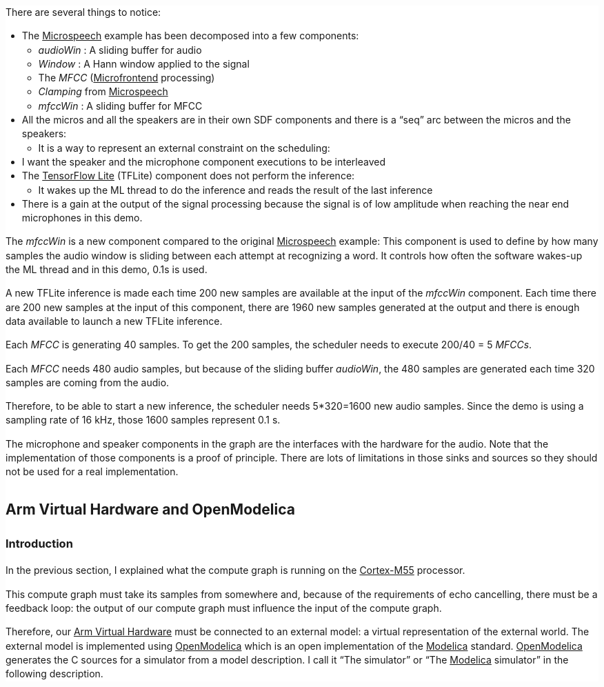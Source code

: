 There are several things to notice:

* The [Microspeech](https://github.com/tensorflow/tflite-micro/tree/main/tensorflow/lite/micro/examples/micro_speech) example has been decomposed into a few components:
  * *audioWin* : A sliding buffer for audio
  * *Window* : A Hann window applied to the signal
  * The *MFCC* ([Microfrontend](https://github.com/tensorflow/tflite-micro/tree/main/tensorflow/lite/experimental/microfrontend) processing)
  * *Clamping* from [Microspeech](https://github.com/tensorflow/tflite-micro/tree/main/tensorflow/lite/micro/examples/micro_speech)
  * *mfccWin* : A sliding buffer for MFCC
* All the micros and all the speakers are in their own SDF components and there is a “seq” arc between the micros and the speakers:
  * It is a way to represent an external constraint on the scheduling:
* I want the speaker and the microphone component executions to be interleaved
* The [TensorFlow Lite](https://github.com/tensorflow/tflite-micro) (TFLite) component does not perform the inference:
  * It wakes up the ML thread to do the inference and reads the result of the last inference
* There is a gain at the output of the signal processing because the signal is of low amplitude when reaching the near end microphones in this demo.

The *mfccWin* is a new component compared to the original [Microspeech](https://github.com/tensorflow/tflite-micro/tree/main/tensorflow/lite/micro/examples/micro_speech) example: This component is used to define by how many samples the audio window is sliding between each attempt at recognizing a word. It controls how often the software wakes-up the ML thread and in this demo, 0.1s is used.

A new TFLite inference is made each time 200 new samples are available at the input of the *mfccWin* component. Each time there are 200 new samples at the input of this component, there are 1960 new samples generated at the output and there is enough data available to launch a new TFLite inference.

Each *MFCC* is generating 40 samples. To get the 200 samples, the scheduler needs to execute 200/40 = 5 *MFCCs*.

Each *MFCC* needs 480 audio samples, but because of the sliding buffer *audioWin*, the 480 samples are generated each time 320 samples are coming from the audio.

Therefore, to be able to start a new inference, the scheduler needs 5*320=1600 new audio samples. Since the demo is using a sampling rate of 16 kHz, those 1600 samples represent 0.1 s.

The microphone and speaker components in the graph are the interfaces with the hardware for the audio. Note that the implementation of those components is a proof of principle. There are lots of limitations in those sinks and sources so they should not be used for a real implementation.

## Arm Virtual Hardware and OpenModelica

### Introduction

In the previous section, I explained what the compute graph is running on the [Cortex-M55](https://developer.arm.com/Processors/Cortex-M55) processor.

This compute graph must take its samples from somewhere and, because of the requirements of echo cancelling, there must be a feedback loop: the output of our compute graph must influence the input of the compute graph.

Therefore, our [Arm Virtual Hardware](https://www.arm.com/products/development-tools/simulation/virtual-hardware) must be connected to an external model: a virtual representation of the external world. The external model is implemented using [OpenModelica](https://www.openmodelica.org/) which is an open implementation of the [Modelica](https://modelica.org/) standard. [OpenModelica](https://www.openmodelica.org/) generates the C sources for a simulator from a model description. I call it “The simulator” or “The [Modelica](https://modelica.org/) simulator” in the following description.

